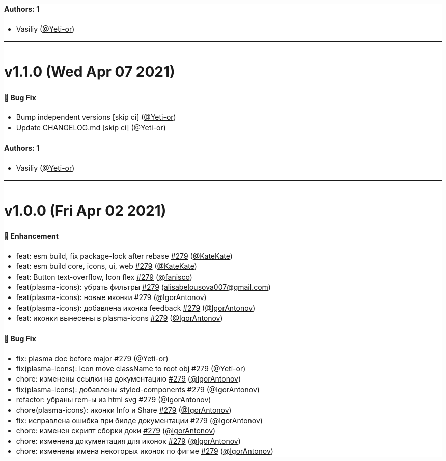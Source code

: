 #### Authors: 1

- Vasiliy ([@Yeti-or](https://github.com/Yeti-or))

---

# v1.1.0 (Wed Apr 07 2021)

#### 🐛 Bug Fix

- Bump independent versions \[skip ci\] ([@Yeti-or](https://github.com/Yeti-or))
- Update CHANGELOG.md \[skip ci\] ([@Yeti-or](https://github.com/Yeti-or))

#### Authors: 1

- Vasiliy ([@Yeti-or](https://github.com/Yeti-or))

---

# v1.0.0 (Fri Apr 02 2021)

#### 🚀 Enhancement

- feat: esm build, fix package-lock after rebase [#279](https://github.com/salute-developers/plasma/pull/279) ([@KateKate](https://github.com/KateKate))
- feat: esm build core, icons, ui, web [#279](https://github.com/salute-developers/plasma/pull/279) ([@KateKate](https://github.com/KateKate))
- feat: Button text-overflow, Icon flex [#279](https://github.com/salute-developers/plasma/pull/279) ([@fanisco](https://github.com/fanisco))
- feat(plasma-icons): убрать фильтры [#279](https://github.com/salute-developers/plasma/pull/279) (alisabelousova007@gmail.com)
- feat(plasma-icons): новые иконки [#279](https://github.com/salute-developers/plasma/pull/279) ([@IgorAntonov](https://github.com/IgorAntonov))
- feat(plasma-icons): добавлена иконка feedback [#279](https://github.com/salute-developers/plasma/pull/279) ([@IgorAntonov](https://github.com/IgorAntonov))
- feat: иконки вынесены в plasma-icons [#279](https://github.com/salute-developers/plasma/pull/279) ([@IgorAntonov](https://github.com/IgorAntonov))

#### 🐛 Bug Fix

- fix: plasma doc before major [#279](https://github.com/salute-developers/plasma/pull/279) ([@Yeti-or](https://github.com/Yeti-or))
- fix(plasma-icons): Icon move className to root obj [#279](https://github.com/salute-developers/plasma/pull/279) ([@Yeti-or](https://github.com/Yeti-or))
- chore: изменены ссылки на документацию [#279](https://github.com/salute-developers/plasma/pull/279) ([@IgorAntonov](https://github.com/IgorAntonov))
- fix(plasma-icons): добавлены styled-components [#279](https://github.com/salute-developers/plasma/pull/279) ([@IgorAntonov](https://github.com/IgorAntonov))
- refactor: убраны rem-ы из html svg [#279](https://github.com/salute-developers/plasma/pull/279) ([@IgorAntonov](https://github.com/IgorAntonov))
- chore(plasma-icons): иконки Info и Share [#279](https://github.com/salute-developers/plasma/pull/279) ([@IgorAntonov](https://github.com/IgorAntonov))
- fix: исправлена ошибка при билде документации [#279](https://github.com/salute-developers/plasma/pull/279) ([@IgorAntonov](https://github.com/IgorAntonov))
- chore: изменен скрипт сборки доки [#279](https://github.com/salute-developers/plasma/pull/279) ([@IgorAntonov](https://github.com/IgorAntonov))
- chore: изменена документация для иконок [#279](https://github.com/salute-developers/plasma/pull/279) ([@IgorAntonov](https://github.com/IgorAntonov))
- chore: изменены имена некоторых иконок по фигме [#279](https://github.com/salute-developers/plasma/pull/279) ([@IgorAntonov](https://github.com/IgorAntonov))
